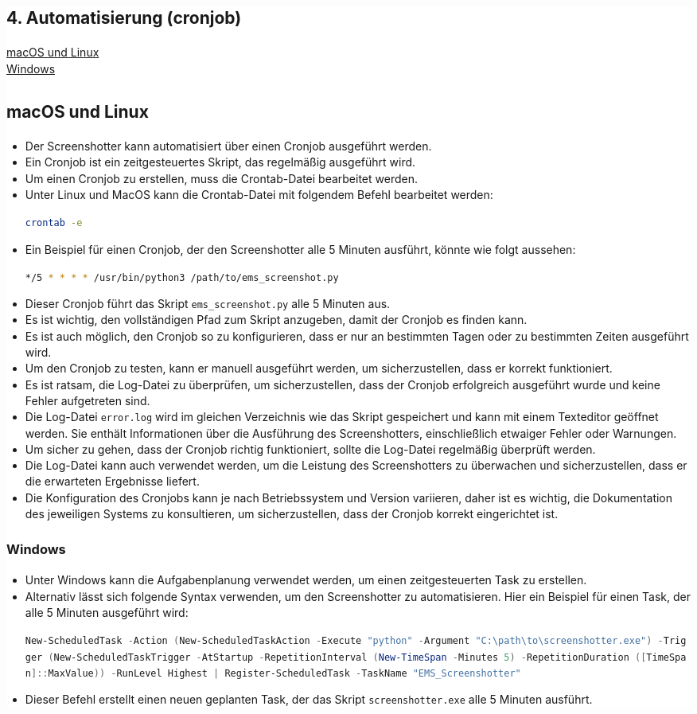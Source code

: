 
## 4. Automatisierung (cronjob)

[macOS und Linux](#macos-und-linux)<br>
[Windows](#windows)<br>

## macOS und Linux
- Der Screenshotter kann automatisiert über einen Cronjob ausgeführt werden.
- Ein Cronjob ist ein zeitgesteuertes Skript, das regelmäßig ausgeführt wird.
- Um einen Cronjob zu erstellen, muss die Crontab-Datei bearbeitet werden.
- Unter Linux und MacOS kann die Crontab-Datei mit folgendem Befehl bearbeitet werden:
  ```bash
  crontab -e
  ```
- Ein Beispiel für einen Cronjob, der den Screenshotter alle 5 Minuten ausführt, könnte wie folgt aussehen:
  ```bash
  */5 * * * * /usr/bin/python3 /path/to/ems_screenshot.py
  ```
- Dieser Cronjob führt das Skript `ems_screenshot.py` alle 5 Minuten aus.
- Es ist wichtig, den vollständigen Pfad zum Skript anzugeben, damit der Cronjob es finden kann.
- Es ist auch möglich, den Cronjob so zu konfigurieren, dass er nur an bestimmten Tagen oder zu bestimmten Zeiten ausgeführt wird.
- Um den Cronjob zu testen, kann er manuell ausgeführt werden, um sicherzustellen, dass er korrekt funktioniert.
- Es ist ratsam, die Log-Datei zu überprüfen, um sicherzustellen, dass der Cronjob erfolgreich ausgeführt wurde und keine Fehler aufgetreten sind.
- Die Log-Datei `error.log` wird im gleichen Verzeichnis wie das Skript gespeichert und kann mit einem Texteditor geöffnet werden. Sie enthält Informationen über die Ausführung des Screenshotters, einschließlich etwaiger Fehler oder Warnungen.
- Um sicher zu gehen, dass der Cronjob richtig funktioniert, sollte die Log-Datei regelmäßig überprüft werden.
- Die Log-Datei kann auch verwendet werden, um die Leistung des Screenshotters zu überwachen und sicherzustellen, dass er die erwarteten Ergebnisse liefert.
- Die Konfiguration des Cronjobs kann je nach Betriebssystem und Version variieren, daher ist es wichtig, die Dokumentation des jeweiligen Systems zu konsultieren, um sicherzustellen, dass der Cronjob korrekt eingerichtet ist.

### Windows
- Unter Windows kann die Aufgabenplanung verwendet werden, um einen zeitgesteuerten Task zu erstellen.
- Alternativ lässt sich folgende Syntax verwenden, um den Screenshotter zu automatisieren. Hier ein Beispiel für einen Task, der alle 5 Minuten ausgeführt wird:
  ```powershell
  New-ScheduledTask -Action (New-ScheduledTaskAction -Execute "python" -Argument "C:\path\to\screenshotter.exe") -Trigger (New-ScheduledTaskTrigger -AtStartup -RepetitionInterval (New-TimeSpan -Minutes 5) -RepetitionDuration ([TimeSpan]::MaxValue)) -RunLevel Highest | Register-ScheduledTask -TaskName "EMS_Screenshotter"
  ```
- Dieser Befehl erstellt einen neuen geplanten Task, der das Skript `screenshotter.exe` alle 5 Minuten ausführt.
